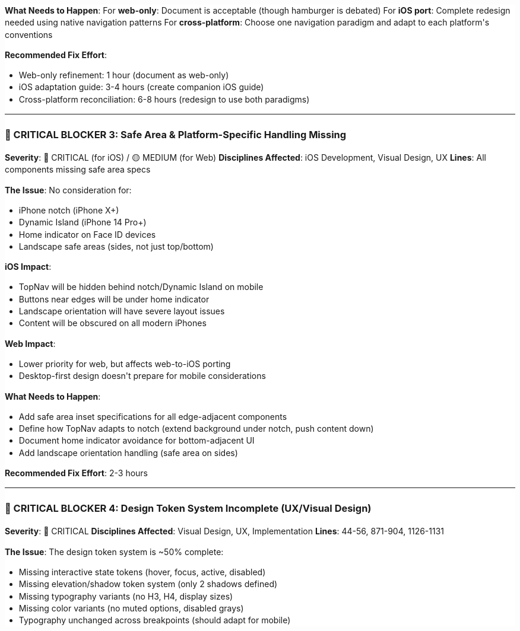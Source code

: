 **What Needs to Happen**:
For **web-only**: Document is acceptable (though hamburger is debated)
For **iOS port**: Complete redesign needed using native navigation patterns
For **cross-platform**: Choose one navigation paradigm and adapt to each platform's conventions

**Recommended Fix Effort**:
- Web-only refinement: 1 hour (document as web-only)
- iOS adaptation guide: 3-4 hours (create companion iOS guide)
- Cross-platform reconciliation: 6-8 hours (redesign to use both paradigms)

---

### 🔴 CRITICAL BLOCKER 3: Safe Area & Platform-Specific Handling Missing

**Severity**: 🔴 CRITICAL (for iOS) / 🟡 MEDIUM (for Web)
**Disciplines Affected**: iOS Development, Visual Design, UX
**Lines**: All components missing safe area specs

**The Issue**:
No consideration for:
- iPhone notch (iPhone X+)
- Dynamic Island (iPhone 14 Pro+)
- Home indicator on Face ID devices
- Landscape safe areas (sides, not just top/bottom)

**iOS Impact**:
- TopNav will be hidden behind notch/Dynamic Island on mobile
- Buttons near edges will be under home indicator
- Landscape orientation will have severe layout issues
- Content will be obscured on all modern iPhones

**Web Impact**:
- Lower priority for web, but affects web-to-iOS porting
- Desktop-first design doesn't prepare for mobile considerations

**What Needs to Happen**:
- Add safe area inset specifications for all edge-adjacent components
- Define how TopNav adapts to notch (extend background under notch, push content down)
- Document home indicator avoidance for bottom-adjacent UI
- Add landscape orientation handling (safe area on sides)

**Recommended Fix Effort**: 2-3 hours

---

### 🔴 CRITICAL BLOCKER 4: Design Token System Incomplete (UX/Visual Design)

**Severity**: 🔴 CRITICAL
**Disciplines Affected**: Visual Design, UX, Implementation
**Lines**: 44-56, 871-904, 1126-1131

**The Issue**:
The design token system is ~50% complete:
- Missing interactive state tokens (hover, focus, active, disabled)
- Missing elevation/shadow token system (only 2 shadows defined)
- Missing typography variants (no H3, H4, display sizes)
- Missing color variants (no muted options, disabled grays)
- Typography unchanged across breakpoints (should adapt for mobile)
